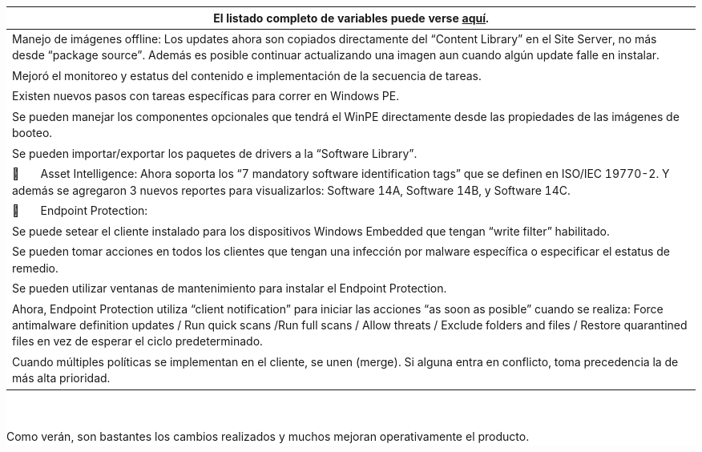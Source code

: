 
  
  |El listado completo de variables puede verse [aquí](http://technet.microsoft.com/es-es/library/hh273375.aspx).|
  |------------|
  |Manejo de imágenes offline: Los updates ahora son copiados directamente del “Content Library” en el Site Server, no más desde “package source”. Además es posible continuar actualizando una imagen aun cuando algún update falle en instalar.|
  |Mejoró el monitoreo y estatus del contenido e implementación de la secuencia de tareas.|
  |Existen nuevos pasos con tareas específicas para correr en Windows PE.|
  |Se pueden manejar los componentes opcionales que tendrá el WinPE directamente desde las propiedades de las imágenes de booteo.|
  |Se pueden importar/exportar los paquetes de drivers a la “Software Library”.|
  |       Asset Intelligence: Ahora soporta los “7 mandatory software identification tags” que se definen en ISO/IEC 19770-2. Y además se agregaron 3 nuevos reportes para visualizarlos: Software 14A, Software 14B, y Software 14C.|
  |       Endpoint Protection:|
  |Se puede setear el cliente instalado para los dispositivos Windows Embedded que tengan “write filter” habilitado.|
|Se pueden tomar acciones en todos los clientes que tengan una infección por malware específica o especificar el estatus de remedio.|
 | Se pueden utilizar ventanas de mantenimiento para instalar el Endpoint Protection.|
 | Ahora, Endpoint Protection utiliza “client notification” para iniciar las acciones “as soon as posible” cuando se realiza: Force antimalware definition updates / Run quick scans /Run full scans / Allow threats / Exclude folders and files / Restore quarantined files en vez de esperar el ciclo predeterminado.|
 | Cuando múltiples políticas se implementan en el cliente, se unen (merge). Si alguna entra en conflicto, toma precedencia la de más alta prioridad.|
  
 

Como verán, son bastantes los cambios realizados y muchos mejoran
operativamente el producto.
